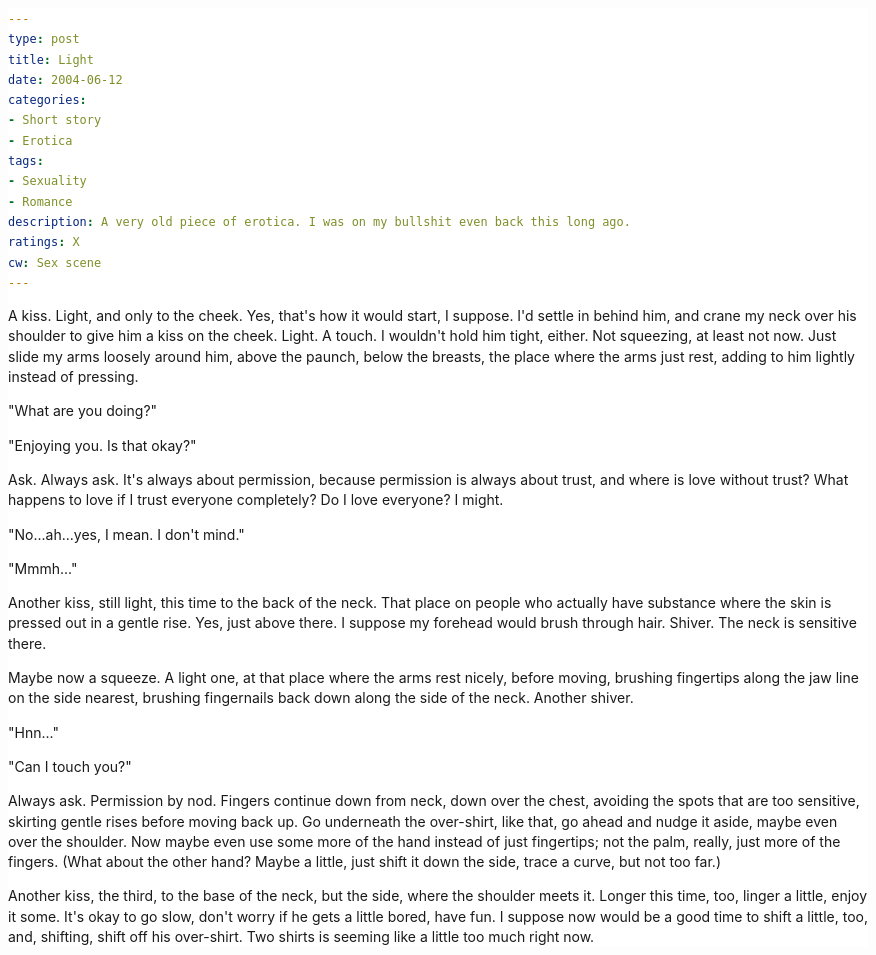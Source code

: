 ```yaml
---
type: post
title: Light
date: 2004-06-12
categories:
- Short story
- Erotica
tags:
- Sexuality
- Romance
description: A very old piece of erotica. I was on my bullshit even back this long ago.
ratings: X
cw: Sex scene
---
```


A kiss. Light, and only to the cheek. Yes, that's how it would start, I suppose. I'd settle in behind him, and crane my neck over his shoulder to give him a kiss on the cheek. Light. A touch. I wouldn't hold him tight, either. Not squeezing, at least not now. Just slide my arms loosely around him, above the paunch, below the breasts, the place where the arms just rest, adding to him lightly instead of pressing.

"What are you doing?"

"Enjoying you. Is that okay?"

Ask. Always ask. It's always about permission, because permission is always about trust, and where is love without trust? What happens to love if I trust everyone completely? Do I love everyone? I might.

"No...ah...yes, I mean. I don't mind."

"Mmmh..."

Another kiss, still light, this time to the back of the neck. That place on people who actually have substance where the skin is pressed out in a gentle rise. Yes, just above there. I suppose my forehead would brush through hair. Shiver. The neck is sensitive there.

Maybe now a squeeze. A light one, at that place where the arms rest nicely, before moving, brushing fingertips along the jaw line on the side nearest, brushing fingernails back down along the side of the neck. Another shiver.

"Hnn..."

"Can I touch you?"

Always ask. Permission by nod. Fingers continue down from neck, down over the chest, avoiding the spots that are too sensitive, skirting gentle rises before moving back up. Go underneath the over-shirt, like that, go ahead and nudge it aside, maybe even over the shoulder. Now maybe even use some more of the hand instead of just fingertips; not the palm, really, just more of the fingers. (What about the other hand? Maybe a little, just shift it down the side, trace a curve, but not too far.)

Another kiss, the third, to the base of the neck, but the side, where the shoulder meets it. Longer this time, too, linger a little, enjoy it some. It's okay to go slow, don't worry if he gets a little bored, have fun. I suppose now would be a good time to shift a little, too, and, shifting, shift off his over-shirt. Two shirts is seeming like a little too much right now.
